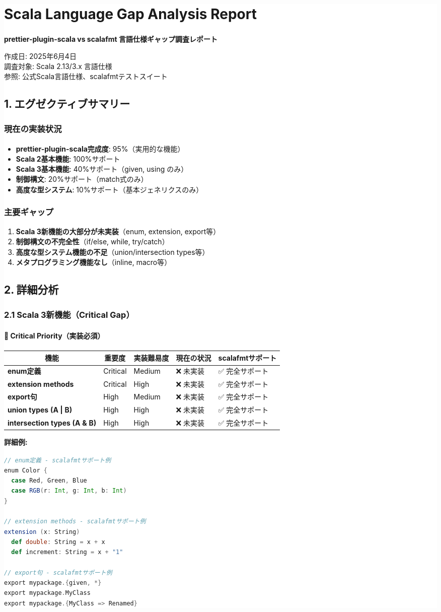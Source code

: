 # Scala Language Gap Analysis Report

**prettier-plugin-scala vs scalafmt 言語仕様ギャップ調査レポート**

作成日: 2025年6月4日  
調査対象: Scala 2.13/3.x 言語仕様  
参照: 公式Scala言語仕様、scalafmtテストスイート

## 1. エグゼクティブサマリー

### 現在の実装状況
- **prettier-plugin-scala完成度**: 95%（実用的な機能）
- **Scala 2基本機能**: 100%サポート
- **Scala 3基本機能**: 40%サポート（given, using のみ）
- **制御構文**: 20%サポート（match式のみ）
- **高度な型システム**: 10%サポート（基本ジェネリクスのみ）

### 主要ギャップ
1. **Scala 3新機能の大部分が未実装**（enum, extension, export等）
2. **制御構文の不完全性**（if/else, while, try/catch）
3. **高度な型システム機能の不足**（union/intersection types等）
4. **メタプログラミング機能なし**（inline, macro等）

## 2. 詳細分析

### 2.1 Scala 3新機能（Critical Gap）

#### 🔴 Critical Priority（実装必須）

| 機能 | 重要度 | 実装難易度 | 現在の状況 | scalafmtサポート |
|-----|-------|-----------|-----------|----------------|
| **enum定義** | Critical | Medium | ❌ 未実装 | ✅ 完全サポート |
| **extension methods** | Critical | High | ❌ 未実装 | ✅ 完全サポート |
| **export句** | High | Medium | ❌ 未実装 | ✅ 完全サポート |
| **union types (A \| B)** | High | High | ❌ 未実装 | ✅ 完全サポート |
| **intersection types (A & B)** | High | High | ❌ 未実装 | ✅ 完全サポート |

**詳細例:**
```scala
// enum定義 - scalafmtサポート例
enum Color {
  case Red, Green, Blue
  case RGB(r: Int, g: Int, b: Int)
}

// extension methods - scalafmtサポート例
extension (x: String)
  def double: String = x + x
  def increment: String = x + "1"

// export句 - scalafmtサポート例  
export mypackage.{given, *}
export mypackage.MyClass
export mypackage.{MyClass => Renamed}
```
